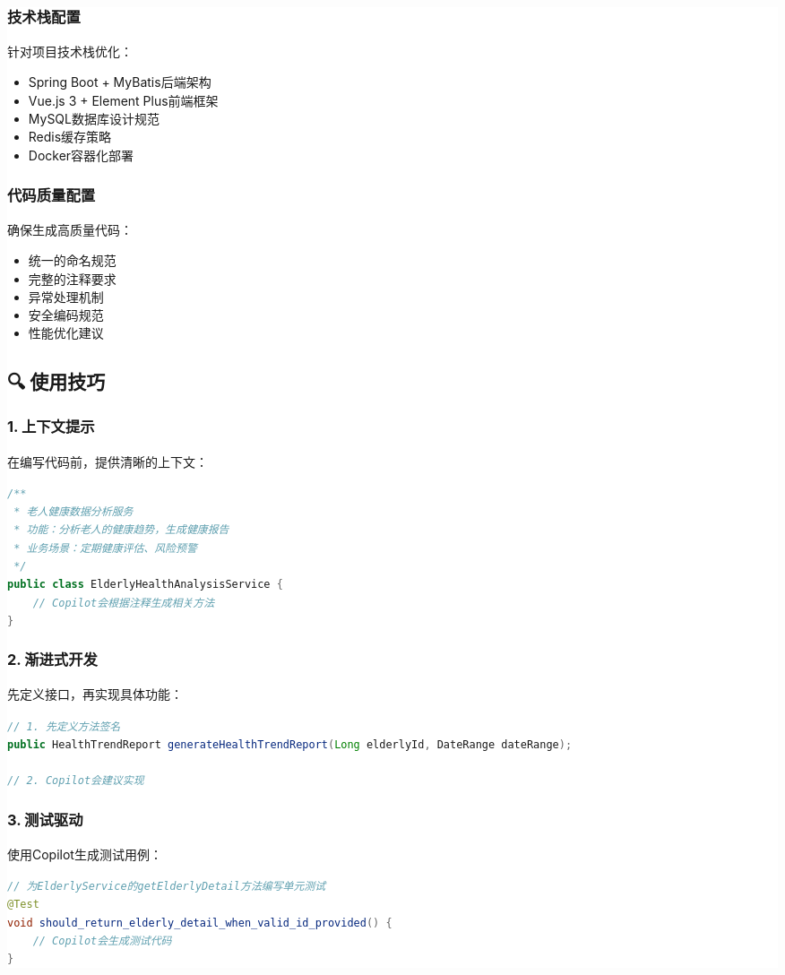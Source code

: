 ### 技术栈配置
针对项目技术栈优化：
- Spring Boot + MyBatis后端架构
- Vue.js 3 + Element Plus前端框架
- MySQL数据库设计规范
- Redis缓存策略
- Docker容器化部署

### 代码质量配置
确保生成高质量代码：
- 统一的命名规范
- 完整的注释要求
- 异常处理机制
- 安全编码规范
- 性能优化建议

## 🔍 使用技巧

### 1. 上下文提示
在编写代码前，提供清晰的上下文：
```java
/**
 * 老人健康数据分析服务
 * 功能：分析老人的健康趋势，生成健康报告
 * 业务场景：定期健康评估、风险预警
 */
public class ElderlyHealthAnalysisService {
    // Copilot会根据注释生成相关方法
}
```

### 2. 渐进式开发
先定义接口，再实现具体功能：
```java
// 1. 先定义方法签名
public HealthTrendReport generateHealthTrendReport(Long elderlyId, DateRange dateRange);

// 2. Copilot会建议实现
```

### 3. 测试驱动
使用Copilot生成测试用例：
```java
// 为ElderlyService的getElderlyDetail方法编写单元测试
@Test
void should_return_elderly_detail_when_valid_id_provided() {
    // Copilot会生成测试代码
}
```
